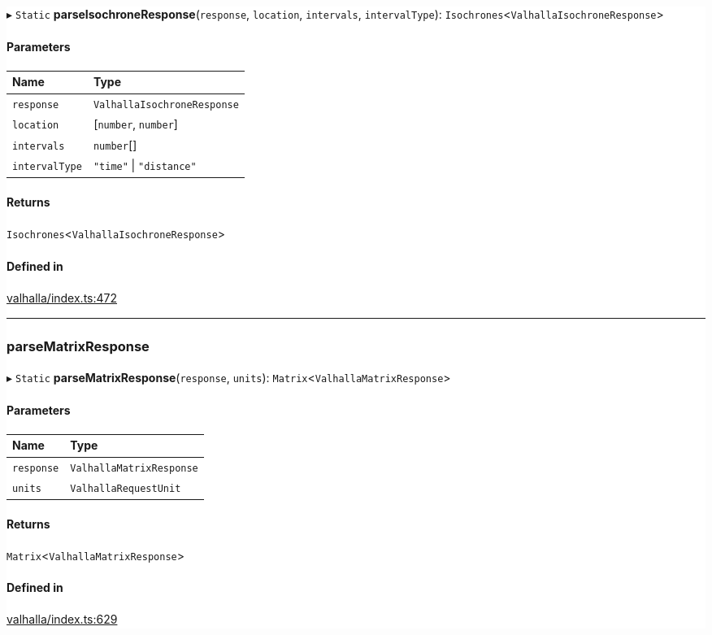 ▸ `Static` **parseIsochroneResponse**(`response`, `location`, `intervals`, `intervalType`): `Isochrones`<`ValhallaIsochroneResponse`\>

#### Parameters

| Name | Type |
| :------ | :------ |
| `response` | `ValhallaIsochroneResponse` |
| `location` | [`number`, `number`] |
| `intervals` | `number`[] |
| `intervalType` | ``"time"`` \| ``"distance"`` |

#### Returns

`Isochrones`<`ValhallaIsochroneResponse`\>

#### Defined in

[valhalla/index.ts:472](https://github.com/chrstnbwnkl/routing-js/blob/f20a7c7/src/valhalla/index.ts#L472)

___

### parseMatrixResponse

▸ `Static` **parseMatrixResponse**(`response`, `units`): `Matrix`<`ValhallaMatrixResponse`\>

#### Parameters

| Name | Type |
| :------ | :------ |
| `response` | `ValhallaMatrixResponse` |
| `units` | `ValhallaRequestUnit` |

#### Returns

`Matrix`<`ValhallaMatrixResponse`\>

#### Defined in

[valhalla/index.ts:629](https://github.com/chrstnbwnkl/routing-js/blob/f20a7c7/src/valhalla/index.ts#L629)
